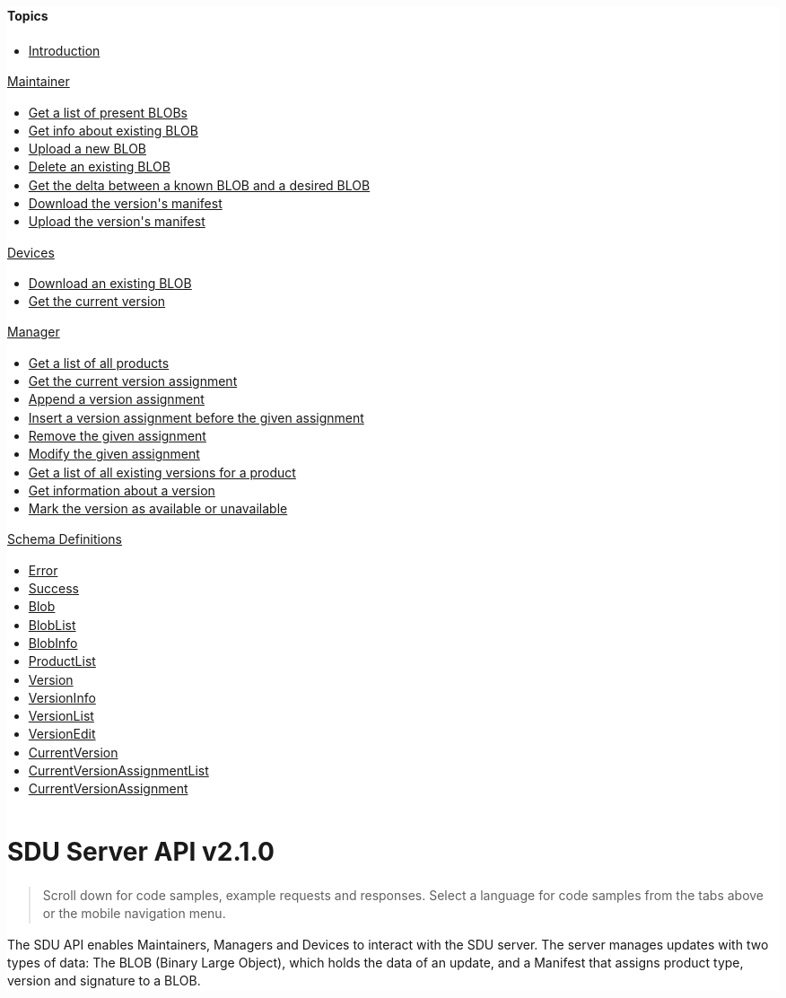 #### Topics
* [Introduction](#sdu-server-api-v210)


[Maintainer](#maintainer)
* [Get a list of present BLOBs](#get-a-list-of-present-blobs)
* [Get info about existing BLOB](#get-info-about-existing-blob)
* [Upload a new BLOB](#upload-a-new-blob)
* [Delete an existing BLOB](#delete-an-existing-blob)
* [Get the delta between a known BLOB and a desired BLOB](#get-the-delta-between-a-known-blob-and-a-desired-blob)
* [Download the version&#x27;s manifest](#download-the-versions-manifest)
* [Upload the version&#x27;s manifest](#upload-the-versions-manifest)

[Devices](#devices)
* [Download an existing BLOB](#download-an-existing-blob)
* [Get the current version](#get-the-current-version)

[Manager](#manager)
* [Get a list of all products](#get-a-list-of-all-products)
* [Get the current version assignment](#get-the-current-version-assignment)
* [Append a version assignment](#append-a-version-assignment)
* [Insert a version assignment before the given assignment](#insert-a-version-assignment-before-the-given-assignment)
* [Remove the given assignment](#remove-the-given-assignment)
* [Modify the given assignment](#modify-the-given-assignment)
* [Get a list of all existing versions for a product](#get-a-list-of-all-existing-versions-for-a-product)
* [Get information about a version](#get-information-about-a-version)
* [Mark the version as available or unavailable](#mark-the-version-as-available-or-unavailable)

[Schema Definitions](#schemas)
* [Error](#error)
* [Success](#success)
* [Blob](#blob)
* [BlobList](#bloblist) 
* [BlobInfo](#blobinfo)
* [ProductList](#productlist)
* [Version](#version)
* [VersionInfo](#versioninfo)
* [VersionList](#versionlist)
* [VersionEdit](#versionedit)
* [CurrentVersion](#currentversion)
* [CurrentVersionAssignmentList](#currentversionassignmentlist)
* [CurrentVersionAssignment](#currentversionassignment)



<h1 id="sdu-server-api">SDU Server API v2.1.0</h1>

> Scroll down for code samples, example requests and responses. Select a language for code samples from the tabs above or the mobile navigation menu.

The SDU API enables Maintainers, Managers and Devices to interact with the SDU server. The server manages updates with two types of data: The BLOB (Binary Large Object), which holds the data of an update, and a Manifest that assigns product type, version and signature to a BLOB.
